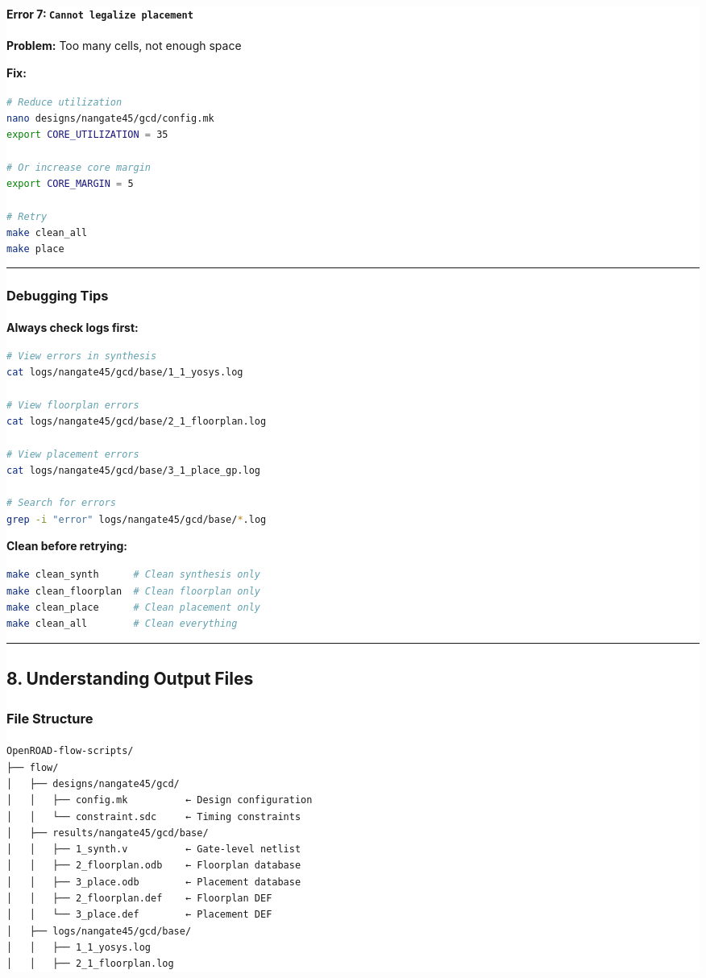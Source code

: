 
#### Error 7: `Cannot legalize placement`

**Problem:** Too many cells, not enough space

**Fix:**
```bash
# Reduce utilization
nano designs/nangate45/gcd/config.mk
export CORE_UTILIZATION = 35

# Or increase core margin
export CORE_MARGIN = 5

# Retry
make clean_all
make place
```

---

### Debugging Tips

**Always check logs first:**
```bash
# View errors in synthesis
cat logs/nangate45/gcd/base/1_1_yosys.log

# View floorplan errors
cat logs/nangate45/gcd/base/2_1_floorplan.log

# View placement errors
cat logs/nangate45/gcd/base/3_1_place_gp.log

# Search for errors
grep -i "error" logs/nangate45/gcd/base/*.log
```

**Clean before retrying:**
```bash
make clean_synth      # Clean synthesis only
make clean_floorplan  # Clean floorplan only
make clean_place      # Clean placement only
make clean_all        # Clean everything
```

---

## 8. Understanding Output Files

### File Structure

```
OpenROAD-flow-scripts/
├── flow/
│   ├── designs/nangate45/gcd/
│   │   ├── config.mk          ← Design configuration
│   │   └── constraint.sdc     ← Timing constraints
│   ├── results/nangate45/gcd/base/
│   │   ├── 1_synth.v          ← Gate-level netlist
│   │   ├── 2_floorplan.odb    ← Floorplan database
│   │   ├── 3_place.odb        ← Placement database
│   │   ├── 2_floorplan.def    ← Floorplan DEF
│   │   └── 3_place.def        ← Placement DEF
│   ├── logs/nangate45/gcd/base/
│   │   ├── 1_1_yosys.log
│   │   ├── 2_1_floorplan.log
```
